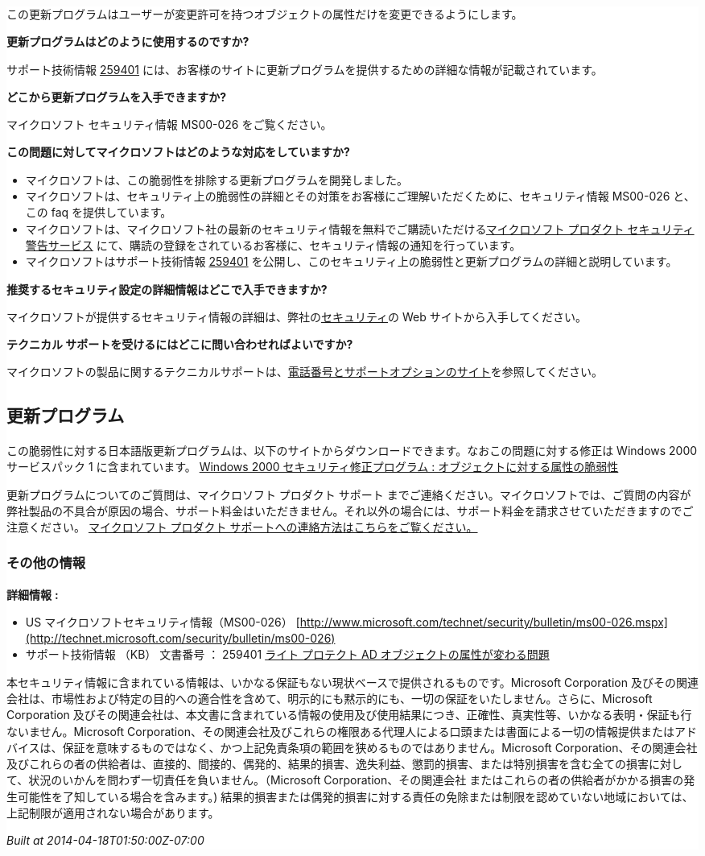 この更新プログラムはユーザーが変更許可を持つオブジェクトの属性だけを変更できるようにします。

**更新プログラムはどのように使用するのですか?**

サポート技術情報 [259401](http://support.microsoft.com/kb/259401) には、お客様のサイトに更新プログラムを提供するための詳細な情報が記載されています。

**どこから更新プログラムを入手できますか?**

マイクロソフト セキュリティ情報 MS00-026 をご覧ください。

**この問題に対してマイクロソフトはどのような対応をしていますか?**

-   マイクロソフトは、この脆弱性を排除する更新プログラムを開発しました。
-   マイクロソフトは、セキュリティ上の脆弱性の詳細とその対策をお客様にご理解いただくために、セキュリティ情報 MS00-026 と、この faq を提供しています。
-   マイクロソフトは、マイクロソフト社の最新のセキュリティ情報を無料でご購読いただける[マイクロソフト プロダクト セキュリティ 警告サービス](http://technet.microsoft.com/ja-jp/security/dd252948.aspx) にて、購読の登録をされているお客様に、セキュリティ情報の通知を行っています。
-   マイクロソフトはサポート技術情報 [259401](http://support.microsoft.com/kb/259401) を公開し、このセキュリティ上の脆弱性と更新プログラムの詳細と説明しています。

**推奨するセキュリティ設定の詳細情報はどこで入手できますか?**

マイクロソフトが提供するセキュリティ情報の詳細は、弊社の[セキュリティ](http://technet.microsoft.com/ja-jp/security/default.aspx)の Web サイトから入手してください。

**テクニカル サポートを受けるにはどこに問い合わせればよいですか?**

マイクロソフトの製品に関するテクニカルサポートは、[電話番号とサポートオプションのサイト](http://support.microsoft.com/gp/cntactms)を参照してください。

更新プログラム
--------------

<span></span>
この脆弱性に対する日本語版更新プログラムは、以下のサイトからダウンロードできます。なおこの問題に対する修正は Windows 2000 サービスパック 1 に含まれています。
[Windows 2000 セキュリティ修正プログラム : オブジェクトに対する属性の脆弱性](http://www.microsoft.com/downloads/details.aspx?displaylang=ja&familyid=7237f230-a28b-447b-9034-6654dd7cd05e)

更新プログラムについてのご質問は、マイクロソフト プロダクト サポート までご連絡ください。マイクロソフトでは、ご質問の内容が弊社製品の不具合が原因の場合、サポート料金はいただきません。それ以外の場合には、サポート料金を請求させていただきますのでご注意ください。
[マイクロソフト プロダクト サポートへの連絡方法はこちらをご覧ください。](http://www.microsoft.com/japan/security/support/patchqa.mspx)

### その他の情報

**詳細情報** **:**

-   US マイクロソフトセキュリティ情報（MS00-026）
    [http://www.microsoft.com/technet/security/bulletin/ms00-026.mspx](http://technet.microsoft.com/security/bulletin/ms00-026)
-   サポート技術情報 （KB） 文書番号 ： 259401
    [ライト プロテクト AD オブジェクトの属性が変わる問題](http://support.microsoft.com/kb/259401)

本セキュリティ情報に含まれている情報は、いかなる保証もない現状ベースで提供されるものです。Microsoft Corporation 及びその関連会社は、市場性および特定の目的への適合性を含めて、明示的にも黙示的にも、一切の保証をいたしません。さらに、Microsoft Corporation 及びその関連会社は、本文書に含まれている情報の使用及び使用結果につき、正確性、真実性等、いかなる表明・保証も行ないません。Microsoft Corporation、その関連会社及びこれらの権限ある代理人による口頭または書面による一切の情報提供またはアドバイスは、保証を意味するものではなく、かつ上記免責条項の範囲を狭めるものではありません。Microsoft Corporation、その関連会社 及びこれらの者の供給者は、直接的、間接的、偶発的、結果的損害、逸失利益、懲罰的損害、または特別損害を含む全ての損害に対して、状況のいかんを問わず一切責任を負いません。（Microsoft Corporation、その関連会社 またはこれらの者の供給者がかかる損害の発生可能性を了知している場合を含みます。) 結果的損害または偶発的損害に対する責任の免除または制限を認めていない地域においては、上記制限が適用されない場合があります。

*Built at 2014-04-18T01:50:00Z-07:00*
